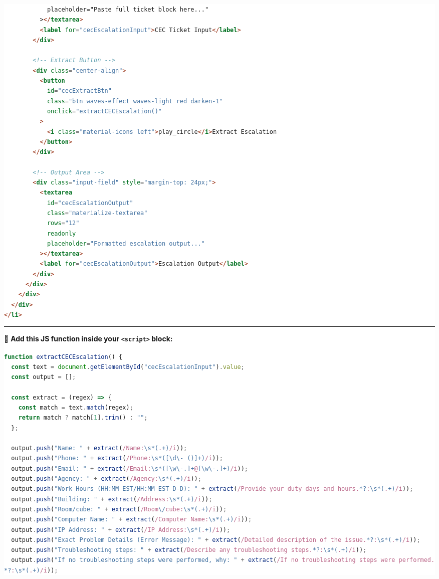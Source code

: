 ```html
            placeholder="Paste full ticket block here..."
          ></textarea>
          <label for="cecEscalationInput">CEC Ticket Input</label>
        </div>

        <!-- Extract Button -->
        <div class="center-align">
          <button
            id="cecExtractBtn"
            class="btn waves-effect waves-light red darken-1"
            onclick="extractCECEscalation()"
          >
            <i class="material-icons left">play_circle</i>Extract Escalation
          </button>
        </div>

        <!-- Output Area -->
        <div class="input-field" style="margin-top: 24px;">
          <textarea
            id="cecEscalationOutput"
            class="materialize-textarea"
            rows="12"
            readonly
            placeholder="Formatted escalation output..."
          ></textarea>
          <label for="cecEscalationOutput">Escalation Output</label>
        </div>
      </div>
    </div>
  </div>
</li>
```

---

🔻 **Add this JS function inside your `<script>` block:**

```javascript
function extractCECEscalation() {
  const text = document.getElementById("cecEscalationInput").value;
  const output = [];

  const extract = (regex) => {
    const match = text.match(regex);
    return match ? match[1].trim() : "";
  };

  output.push("Name: " + extract(/Name:\s*(.+)/i));
  output.push("Phone: " + extract(/Phone:\s*([\d\- ()]+)/i));
  output.push("Email: " + extract(/Email:\s*([\w\-.]+@[\w\-.]+)/i));
  output.push("Agency: " + extract(/Agency:\s*(.+)/i));
  output.push("Work Hours (HH:MM EST/HH:MM EST D-D): " + extract(/Provide your duty days and hours.*?:\s*(.+)/i));
  output.push("Building: " + extract(/Address:\s*(.+)/i));
  output.push("Room/cube: " + extract(/Room\/cube:\s*(.+)/i));
  output.push("Computer Name: " + extract(/Computer Name:\s*(.+)/i));
  output.push("IP Address: " + extract(/IP Address:\s*(.+)/i));
  output.push("Exact Problem Details (Error Message): " + extract(/Detailed description of the issue.*?:\s*(.+)/i));
  output.push("Troubleshooting steps: " + extract(/Describe any troubleshooting steps.*?:\s*(.+)/i));
  output.push("If no troubleshooting steps were performed, why: " + extract(/If no troubleshooting steps were performed.*?:\s*(.+)/i));
```